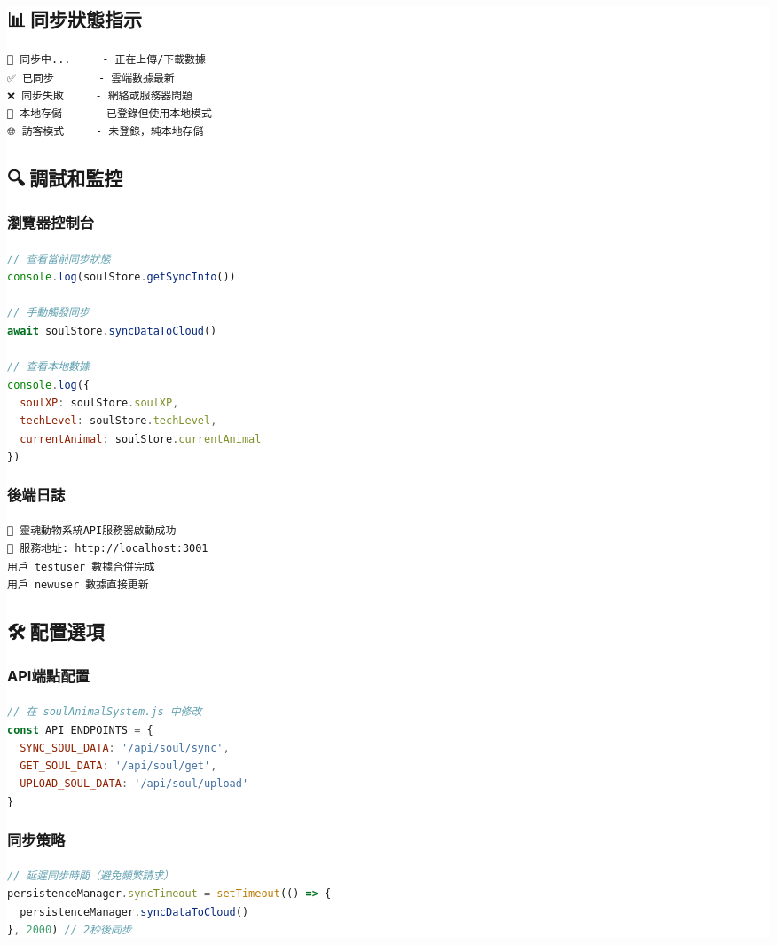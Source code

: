## 📊 同步狀態指示

```
🔄 同步中...     - 正在上傳/下載數據
✅ 已同步       - 雲端數據最新
❌ 同步失敗     - 網絡或服務器問題
📱 本地存儲     - 已登錄但使用本地模式
🌐 訪客模式     - 未登錄，純本地存儲
```

## 🔍 調試和監控

### 瀏覽器控制台
```javascript
// 查看當前同步狀態
console.log(soulStore.getSyncInfo())

// 手動觸發同步
await soulStore.syncDataToCloud()

// 查看本地數據
console.log({
  soulXP: soulStore.soulXP,
  techLevel: soulStore.techLevel,
  currentAnimal: soulStore.currentAnimal
})
```

### 後端日誌
```
🚀 靈魂動物系統API服務器啟動成功
📡 服務地址: http://localhost:3001
用戶 testuser 數據合併完成
用戶 newuser 數據直接更新
```

## 🛠️ 配置選項

### API端點配置
```javascript
// 在 soulAnimalSystem.js 中修改
const API_ENDPOINTS = {
  SYNC_SOUL_DATA: '/api/soul/sync',
  GET_SOUL_DATA: '/api/soul/get',
  UPLOAD_SOUL_DATA: '/api/soul/upload'
}
```

### 同步策略
```javascript
// 延遲同步時間（避免頻繁請求）
persistenceManager.syncTimeout = setTimeout(() => {
  persistenceManager.syncDataToCloud()
}, 2000) // 2秒後同步
```

